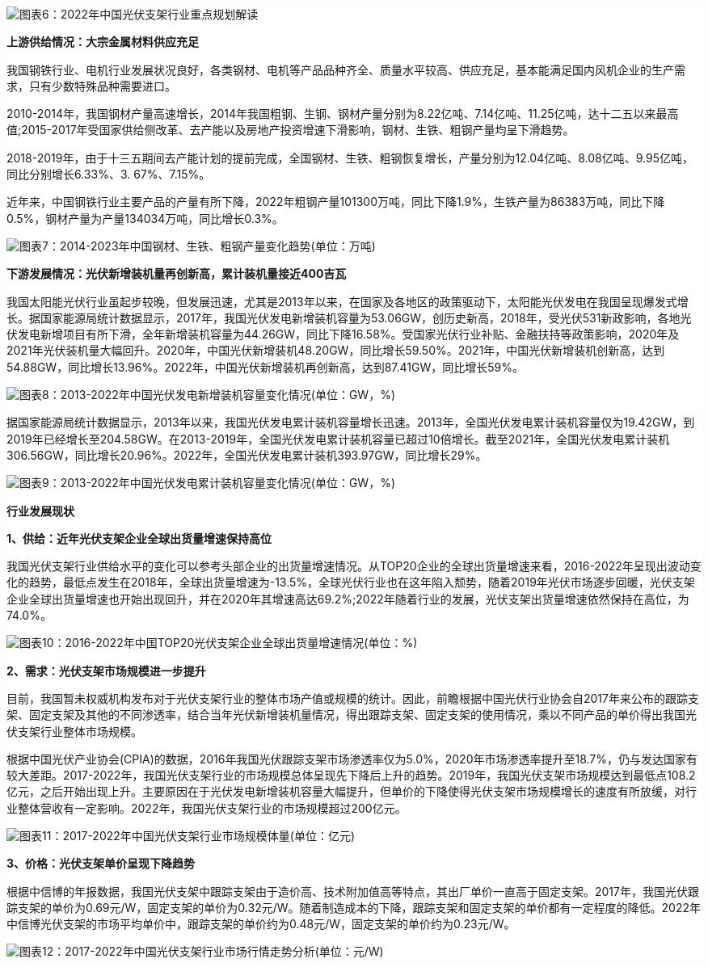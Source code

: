 ![图表6：2022年中国光伏支架行业重点规划解读](https://img3.qianzhan.com/news/202310/16/20231016-9dea78b81755bf9d.png)

**上游供给情况：大宗金属材料供应充足**

我国钢铁行业、电机行业发展状况良好，各类钢材、电机等产品品种齐全、质量水平较高、供应充足，基本能满足国内风机企业的生产需求，只有少数特殊品种需要进口。

2010-2014年，我国钢材产量高速增长，2014年我国粗钢、生钢、钢材产量分别为8.22亿吨、7.14亿吨、11.25亿吨，达十二五以来最高值;2015-2017年受国家供给侧改革、去产能以及房地产投资增速下滑影响，钢材、生铁、粗钢产量均呈下滑趋势。

2018-2019年，由于十三五期间去产能计划的提前完成，全国钢材、生铁、粗钢恢复增长，产量分别为12.04亿吨、8.08亿吨、9.95亿吨，同比分别增长6.33%、3. 67%、7.15%。

近年来，中国钢铁行业主要产品的产量有所下降，2022年粗钢产量101300万吨，同比下降1.9%，生铁产量为86383万吨，同比下降0.5%，钢材产量为产量134034万吨，同比增长0.3%。

![图表7：2014-2023年中国钢材、生铁、粗钢产量变化趋势(单位：万吨)](https://img3.qianzhan.com/news/202310/16/20231016-b26d449ec1ddf40c.png)

**下游发展情况：光伏新增装机量再创新高，累计装机量接近400吉瓦**

我国太阳能光伏行业虽起步较晚，但发展迅速，尤其是2013年以来，在国家及各地区的政策驱动下，太阳能光伏发电在我国呈现爆发式增长。据国家能源局统计数据显示，2017年，我国光伏发电新增装机容量为53.06GW，创历史新高，2018年，受光伏531新政影响，各地光伏发电新增项目有所下滑，全年新增装机容量为44.26GW，同比下降16.58%。受国家光伏行业补贴、金融扶持等政策影响，2020年及2021年光伏装机量大幅回升。2020年，中国光伏新增装机48.20GW，同比增长59.50%。2021年，中国光伏新增装机创新高，达到54.88GW，同比增长13.96%。2022年，中国光伏新增装机再创新高，达到87.41GW，同比增长59%。

![图表8：2013-2022年中国光伏发电新增装机容量变化情况(单位：GW，%)](https://img3.qianzhan.com/news/202310/16/20231016-869ebc0d7470a626.png)

据国家能源局统计数据显示，2013年以来，我国光伏发电累计装机容量增长迅速。2013年，全国光伏发电累计装机容量仅为19.42GW，到2019年已经增长至204.58GW。在2013-2019年，全国光伏发电累计装机容量已超过10倍增长。截至2021年，全国光伏发电累计装机306.56GW，同比增长20.96%。2022年，全国光伏发电累计装机393.97GW，同比增长29%。

![图表9：2013-2022年中国光伏发电累计装机容量变化情况(单位：GW，%)](https://img3.qianzhan.com/news/202310/16/20231016-5774cb88562a7e7a.png)

**行业发展现状**

**1、供给：近年光伏支架企业全球出货量增速保持高位**

我国光伏支架行业供给水平的变化可以参考头部企业的出货量增速情况。从TOP20企业的全球出货量增速来看，2016-2022年呈现出波动变化的趋势，最低点发生在2018年，全球出货量增速为-13.5%，全球光伏行业也在这年陷入颓势，随着2019年光伏市场逐步回暖，光伏支架企业全球出货量增速也开始出现回升，并在2020年其增速高达69.2%;2022年随着行业的发展，光伏支架出货量增速依然保持在高位，为74.0%。

![图表10：2016-2022年中国TOP20光伏支架企业全球出货量增速情况(单位：%)](https://img3.qianzhan.com/news/202310/16/20231016-b18254df1485b32b.png)

**2、需求：光伏支架市场规模进一步提升**

目前，我国暂未权威机构发布对于光伏支架行业的整体市场产值或规模的统计。因此，前瞻根据中国光伏行业协会自2017年来公布的跟踪支架、固定支架及其他的不同渗透率，结合当年光伏新增装机量情况，得出跟踪支架、固定支架的使用情况，乘以不同产品的单价得出我国光伏支架行业整体市场规模。

根据中国光伏产业协会(CPIA)的数据，2016年我国光伏跟踪支架市场渗透率仅为5.0%，2020年市场渗透率提升至18.7%，仍与发达国家有较大差距。2017-2022年，我国光伏支架行业的市场规模总体呈现先下降后上升的趋势。2019年，我国光伏支架市场规模达到最低点108.2亿元，之后开始出现上升。主要原因在于光伏发电新增装机容量大幅提升，但单价的下降使得光伏支架市场规模增长的速度有所放缓，对行业整体营收有一定影响。2022年，我国光伏支架行业的市场规模超过200亿元。

![图表11：2017-2022年中国光伏支架行业市场规模体量(单位：亿元)](https://img3.qianzhan.com/news/202310/16/20231016-685f6c96efdf069e.png)

**3、价格：光伏支架单价呈现下降趋势**

根据中信博的年报数据，我国光伏支架中跟踪支架由于造价高、技术附加值高等特点，其出厂单价一直高于固定支架。2017年，我国光伏跟踪支架的单价为0.69元/W，固定支架的单价为0.32元/W。随着制造成本的下降，跟踪支架和固定支架的单价都有一定程度的降低。2022年中信博光伏支架的市场平均单价中，跟踪支架的单价约为0.48元/W，固定支架的单价约为0.23元/W。

![图表12：2017-2022年中国光伏支架行业市场行情走势分析(单位：元/W)](https://img3.qianzhan.com/news/202310/16/20231016-0f09c74458faf4e5.png)
